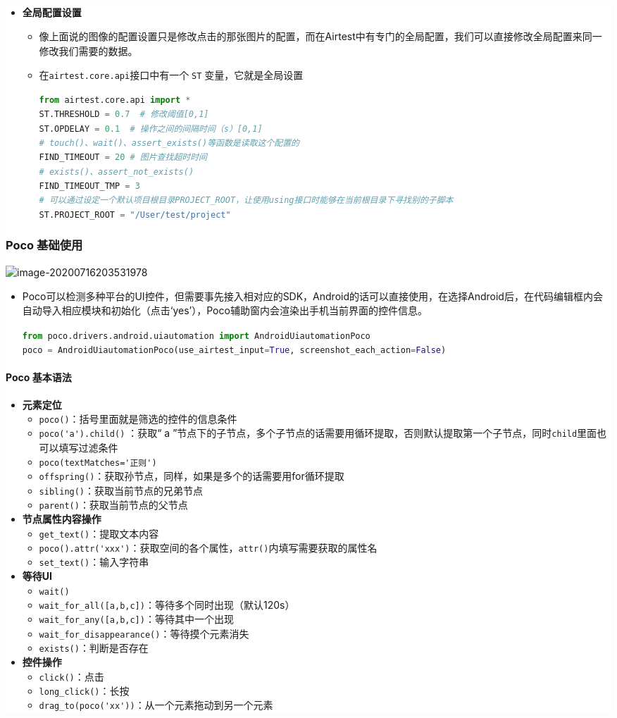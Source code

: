* **全局配置设置**


  * 像上面说的图像的配置设置只是修改点击的那张图片的配置，而在Airtest中有专门的全局配置，我们可以直接修改全局配置来同一修改我们需要的数据。

  * 在`airtest.core.api`接口中有一个 `ST` 变量，它就是全局设置

    ```python
    from airtest.core.api import *
    ST.THRESHOLD = 0.7  # 修改阈值[0,1]
    ST.OPDELAY = 0.1  # 操作之间的间隔时间（s）[0,1]
    # touch()、wait()、assert_exists()等函数是读取这个配置的
    FIND_TIMEOUT = 20 # 图片查找超时时间
    # exists()、assert_not_exists()
    FIND_TIMEOUT_TMP = 3 
    # 可以通过设定一个默认项目根目录PROJECT_ROOT，让使用using接口时能够在当前根目录下寻找别的子脚本
    ST.PROJECT_ROOT = "/User/test/project"
    ```



### Poco 基础使用

![image-20200716203531978](https://FXHao.github.io/images/posts/Airtest/20200716203531978.png)

* Poco可以检测多种平台的UI控件，但需要事先接入相对应的SDK，Android的话可以直接使用，在选择Android后，在代码编辑框内会自动导入相应模块和初始化（点击‘yes’），Poco辅助窗内会渲染出手机当前界面的控件信息。

  ```python
  from poco.drivers.android.uiautomation import AndroidUiautomationPoco
  poco = AndroidUiautomationPoco(use_airtest_input=True, screenshot_each_action=False)
  ```

#### Poco 基本语法

* **元素定位**
  * `poco()`：括号里面就是筛选的控件的信息条件
  * `poco('a').child()` ：获取“ a ”节点下的子节点，多个子节点的话需要用循环提取，否则默认提取第一个子节点，同时`child`里面也可以填写过滤条件
  * `poco(textMatches='正则')`
  * `offspring()`：获取孙节点，同样，如果是多个的话需要用for循环提取
  * `sibling()`：获取当前节点的兄弟节点
  * `parent()`：获取当前节点的父节点
* **节点属性内容操作**
  * `get_text()`：提取文本内容
  * `poco().attr('xxx')`：获取空间的各个属性，`attr()`内填写需要获取的属性名
  * `set_text()`：输入字符串
* **等待UI**
  * `wait()`
  * `wait_for_all([a,b,c])`：等待多个同时出现（默认120s）
  * `wait_for_any([a,b,c])`：等待其中一个出现
  * `wait_for_disappearance()`：等待摸个元素消失
  * `exists()`：判断是否存在
* **控件操作**
  * `click()`：点击
  * `long_click()`：长按
  * `drag_to(poco('xx'))`：从一个元素拖动到另一个元素
